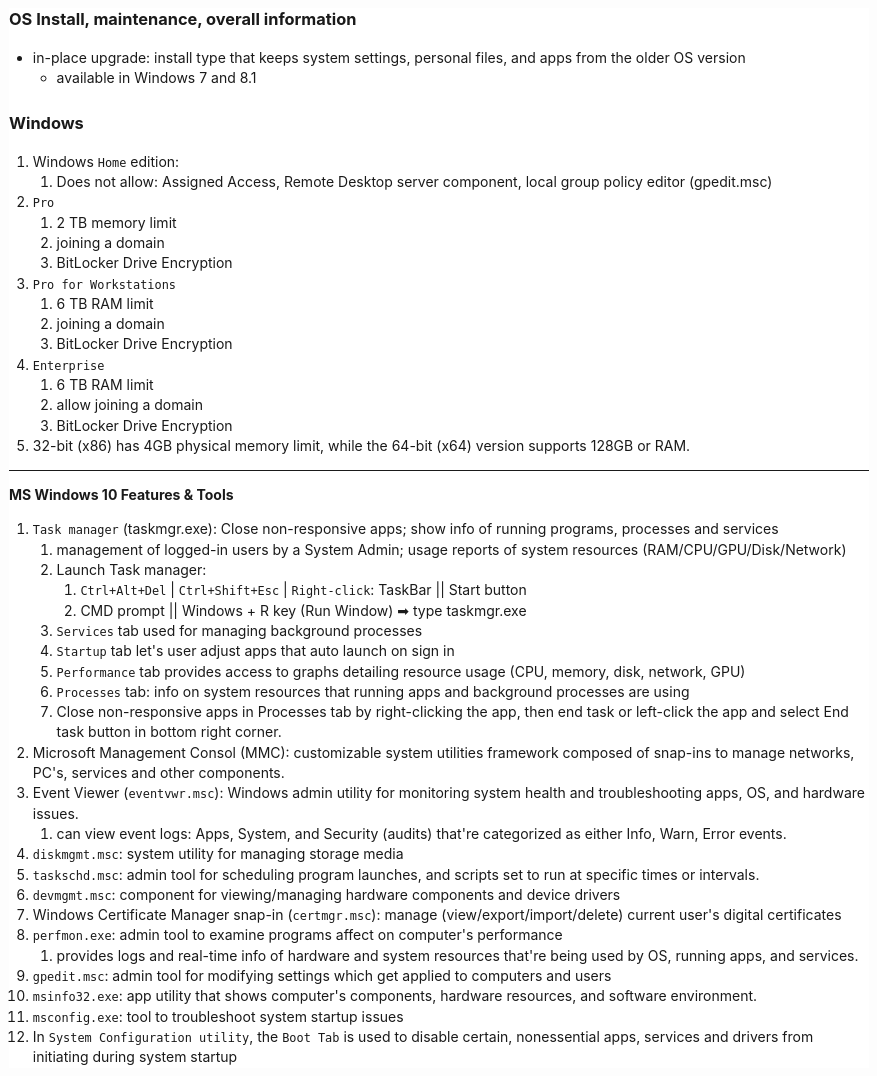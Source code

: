 ### OS Install, maintenance, overall information

- in-place upgrade: install type that keeps system settings, personal files, and apps from the older OS version
  - available in Windows 7 and 8.1

### Windows

1. Windows `Home` edition:
   1. Does not allow: Assigned Access, Remote Desktop server component, local group policy editor (gpedit.msc)
2. `Pro`
   1. 2 TB memory limit
   2. joining a domain
   3. BitLocker Drive Encryption
3. `Pro for Workstations`
   1. 6 TB RAM limit
   2. joining a domain
   3. BitLocker Drive Encryption
4. `Enterprise`
   1. 6 TB RAM limit
   2. allow joining a domain
   3. BitLocker Drive Encryption
5. 32-bit (x86) has 4GB physical memory limit, while the 64-bit (x64) version supports 128GB or RAM.

----------

**MS Windows 10 Features & Tools**

1. `Task manager` (taskmgr.exe): Close non-responsive apps; show info of running programs, processes and services
   1. management of logged-in users by a System Admin; usage reports of system resources (RAM/CPU/GPU/Disk/Network)
   2. Launch Task manager:
      1. `Ctrl+Alt+Del` | `Ctrl+Shift+Esc` | `Right-click`: TaskBar || Start button
      2. CMD prompt ||  Windows + R key (Run Window) ➡ type taskmgr.exe
   3. `Services` tab used for managing background processes
   4. `Startup` tab let's user adjust apps that auto launch on sign in
   5. `Performance` tab provides access to graphs detailing resource usage (CPU, memory, disk, network, GPU)
   6. `Processes` tab: info on system resources that running apps and background processes are using
   7. Close non-responsive apps in Processes tab by right-clicking the app, then end task or left-click the app and select End task button in bottom right corner.
2. Microsoft Management Consol (MMC): customizable system utilities framework composed of snap-ins to manage networks, PC's, services and other components.
3. Event Viewer (`eventvwr.msc`): Windows admin utility for monitoring system health and troubleshooting apps, OS, and hardware issues.
   1. can view event logs: Apps, System, and Security (audits) that're categorized as either Info, Warn, Error events.
4. `diskmgmt.msc`: system utility for managing storage media
5. `taskschd.msc`: admin tool for scheduling program launches, and scripts set to run at specific times or intervals.
6. `devmgmt.msc`: component for viewing/managing hardware components and device drivers
7. Windows Certificate Manager snap-in (`certmgr.msc`): manage (view/export/import/delete) current user's digital certificates
8. `perfmon.exe`: admin tool to examine programs affect on computer's performance
   1. provides logs and real-time info of hardware and system resources that're being used by OS, running apps, and services.
9. `gpedit.msc`: admin tool for modifying settings which get applied to computers and users
10. `msinfo32.exe`: app utility that shows computer's components, hardware resources, and software environment.
11. `msconfig.exe`: tool to troubleshoot system startup issues
12. In `System Configuration utility`, the `Boot Tab` is used to disable certain, nonessential apps, services and drivers from initiating during system startup